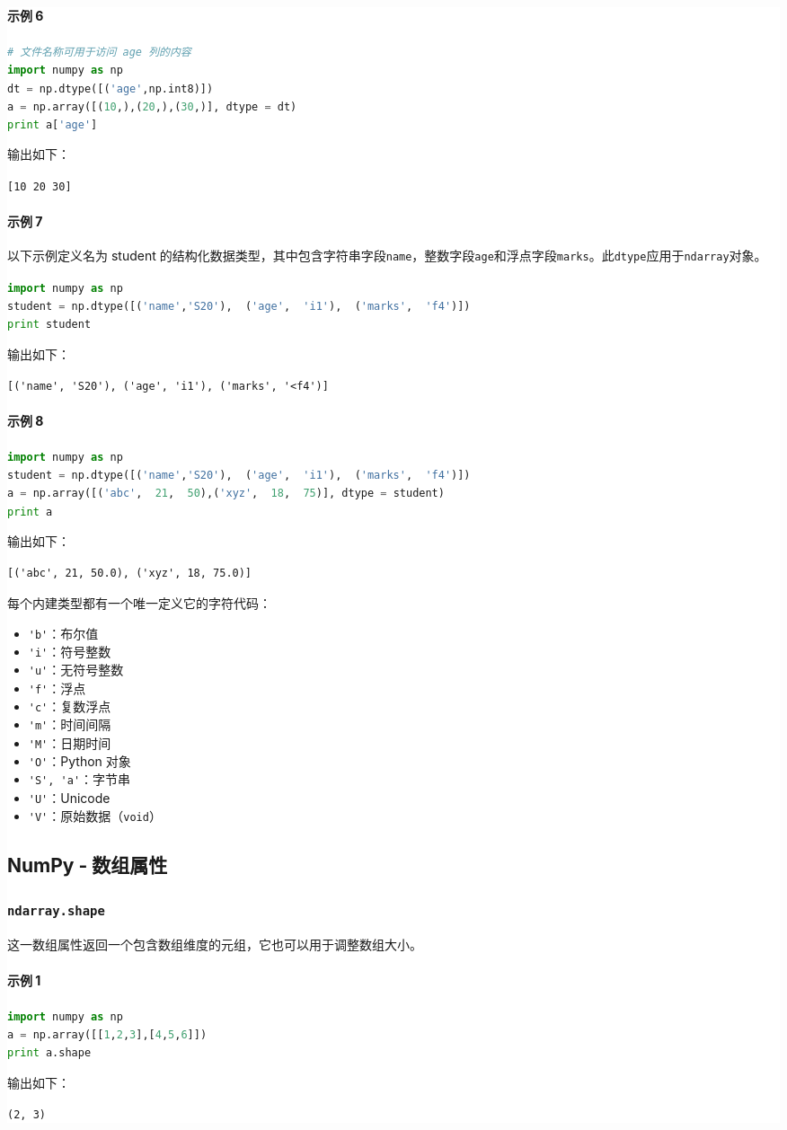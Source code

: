 #### 示例 6
```python
# 文件名称可用于访问 age 列的内容  
import numpy as np
dt = np.dtype([('age',np.int8)])
a = np.array([(10,),(20,),(30,)], dtype = dt)  
print a['age']
```
输出如下：
```
[10 20 30]
```
<a name="ZUgJm"></a>
#### 示例 7
以下示例定义名为 student 的结构化数据类型，其中包含字符串字段`name`，整数字段`age`和浮点字段`marks`。此`dtype`应用于`ndarray`对象。
```python
import numpy as np
student = np.dtype([('name','S20'),  ('age',  'i1'),  ('marks',  'f4')])  
print student
```
输出如下：
```
[('name', 'S20'), ('age', 'i1'), ('marks', '<f4')]
```
<a name="zBXkC"></a>
#### 示例 8
```python
import numpy as np
student = np.dtype([('name','S20'),  ('age',  'i1'),  ('marks',  'f4')])
a = np.array([('abc',  21,  50),('xyz',  18,  75)], dtype = student)  
print a
```
输出如下：
```
[('abc', 21, 50.0), ('xyz', 18, 75.0)]
```
每个内建类型都有一个唯一定义它的字符代码：

- `'b'`：布尔值
- `'i'`：符号整数
- `'u'`：无符号整数
- `'f'`：浮点
- `'c'`：复数浮点
- `'m'`：时间间隔
- `'M'`：日期时间
- `'O'`：Python 对象
- `'S', 'a'`：字节串
- `'U'`：Unicode
- `'V'`：原始数据（`void`）
<a name="xyS11"></a>
## NumPy - 数组属性
<a name="R18hz"></a>
### `ndarray.shape`
这一数组属性返回一个包含数组维度的元组，它也可以用于调整数组大小。
<a name="ep56Y"></a>
#### 示例 1
```python
import numpy as np
a = np.array([[1,2,3],[4,5,6]])  
print a.shape
```
输出如下：
```
(2, 3)
```